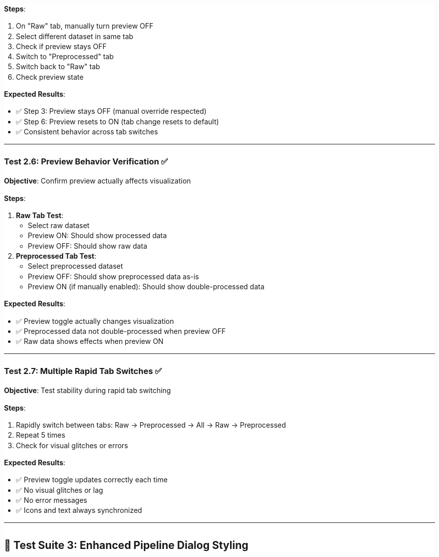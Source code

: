 **Steps**:
1. On "Raw" tab, manually turn preview OFF
2. Select different dataset in same tab
3. Check if preview stays OFF
4. Switch to "Preprocessed" tab
5. Switch back to "Raw" tab
6. Check preview state

**Expected Results**:
- ✅ Step 3: Preview stays OFF (manual override respected)
- ✅ Step 6: Preview resets to ON (tab change resets to default)
- ✅ Consistent behavior across tab switches

---

### Test 2.6: Preview Behavior Verification ✅
**Objective**: Confirm preview actually affects visualization

**Steps**:
1. **Raw Tab Test**:
   - Select raw dataset
   - Preview ON: Should show processed data
   - Preview OFF: Should show raw data
2. **Preprocessed Tab Test**:
   - Select preprocessed dataset
   - Preview OFF: Should show preprocessed data as-is
   - Preview ON (if manually enabled): Should show double-processed data

**Expected Results**:
- ✅ Preview toggle actually changes visualization
- ✅ Preprocessed data not double-processed when preview OFF
- ✅ Raw data shows effects when preview ON

---

### Test 2.7: Multiple Rapid Tab Switches ✅
**Objective**: Test stability during rapid tab switching

**Steps**:
1. Rapidly switch between tabs: Raw → Preprocessed → All → Raw → Preprocessed
2. Repeat 5 times
3. Check for visual glitches or errors

**Expected Results**:
- ✅ Preview toggle updates correctly each time
- ✅ No visual glitches or lag
- ✅ No error messages
- ✅ Icons and text always synchronized

---

## 🧪 Test Suite 3: Enhanced Pipeline Dialog Styling
